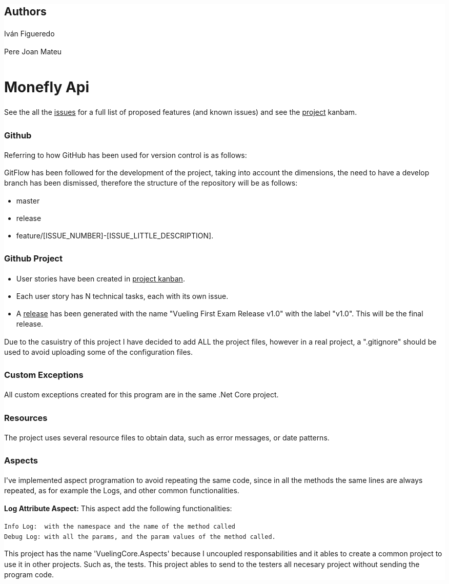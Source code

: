 ## Authors
Iván Figueredo

Pere Joan Mateu

# Monefly Api

See the all the [issues](https://github.com/ItsIvanPsk/Monefly-Api/issues) for a full list of proposed features (and known issues) and see the [project](https://github.com/users/ItsIvanPsk/projects/10) kanbam.
### Github

Referring to how GitHub has been used for version control is as follows:

GitFlow has been followed for the development of the project, taking into account the dimensions, the need to have a develop branch has been dismissed, therefore the structure of the repository will be as follows:

- master

- release

- feature/[ISSUE_NUMBER]-[ISSUE_LITTLE_DESCRIPTION].

### Github Project

- User stories have been created in [project kanban](https://github.com/users/ItsIvanPsk/projects/10).
- Each user story has N technical tasks, each with its own issue.

- A [release](https://github.com/ItsIvanPsk/Monefly-Api/releases) has been generated with the name "Vueling First Exam Release v1.0" with the label "v1.0". This will be the final release.

Due to the casuistry of this project I have decided to add ALL the project files, however in a real project, a ".gitignore" should be used to avoid uploading some of the configuration files.

### Custom Exceptions
All custom exceptions created for this program are in the same .Net Core project.

### Resources
The project uses several resource files to obtain data, such as error messages, or date patterns.

### Aspects
I've implemented aspect programation to avoid repeating the same code, since in all the methods the same lines are always repeated, as for example the Logs, and other common functionalities.

**Log Attribute Aspect:** This aspect add the following functionalities:

    Info Log:  with the namespace and the name of the method called
    Debug Log: with all the params, and the param values of the method called.

This project has the name 'VuelingCore.Aspects' because I uncoupled responsabilities and it ables to create a common project to use it in other projects. Such as, the tests. This project ables to send to the testers all necesary project without sending the program code.
